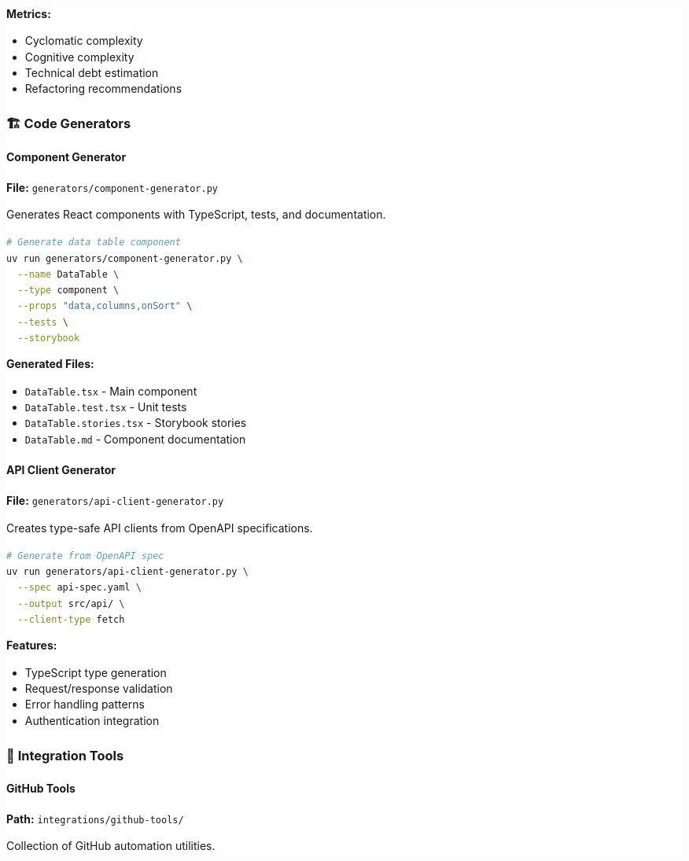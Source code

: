 **Metrics:**
- Cyclomatic complexity
- Cognitive complexity
- Technical debt estimation
- Refactoring recommendations

### 🏗️ **Code Generators**

#### Component Generator
**File:** `generators/component-generator.py`

Generates React components with TypeScript, tests, and documentation.

```bash
# Generate data table component
uv run generators/component-generator.py \
  --name DataTable \
  --type component \
  --props "data,columns,onSort" \
  --tests \
  --storybook
```

**Generated Files:**
- `DataTable.tsx` - Main component
- `DataTable.test.tsx` - Unit tests
- `DataTable.stories.tsx` - Storybook stories  
- `DataTable.md` - Component documentation

#### API Client Generator
**File:** `generators/api-client-generator.py`

Creates type-safe API clients from OpenAPI specifications.

```bash
# Generate from OpenAPI spec
uv run generators/api-client-generator.py \
  --spec api-spec.yaml \
  --output src/api/ \
  --client-type fetch
```

**Features:**
- TypeScript type generation
- Request/response validation
- Error handling patterns
- Authentication integration

### 🔗 **Integration Tools**

#### GitHub Tools
**Path:** `integrations/github-tools/`

Collection of GitHub automation utilities.
